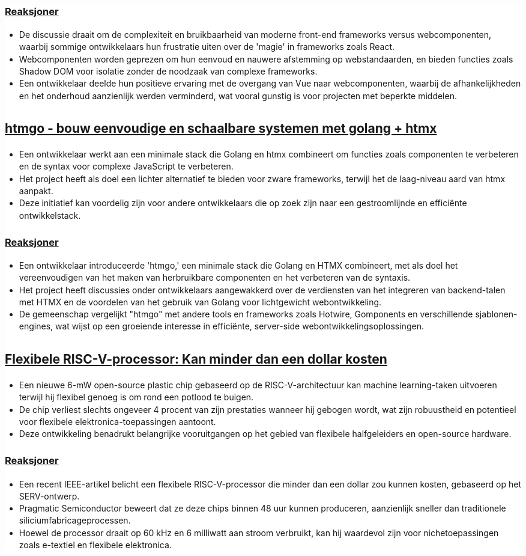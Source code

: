 ### [Reaksjoner](https://news.ycombinator.com/item?id=41686722)

- De discussie draait om de complexiteit en bruikbaarheid van moderne front-end frameworks versus webcomponenten, waarbij sommige ontwikkelaars hun frustratie uiten over de 'magie' in frameworks zoals React.
- Webcomponenten worden geprezen om hun eenvoud en nauwere afstemming op webstandaarden, en bieden functies zoals Shadow DOM voor isolatie zonder de noodzaak van complexe frameworks.
- Een ontwikkelaar deelde hun positieve ervaring met de overgang van Vue naar webcomponenten, waarbij de afhankelijkheden en het onderhoud aanzienlijk werden verminderd, wat vooral gunstig is voor projecten met beperkte middelen.

## [htmgo - bouw eenvoudige en schaalbare systemen met golang + htmx](https://htmgo.dev)

- Een ontwikkelaar werkt aan een minimale stack die Golang en htmx combineert om functies zoals componenten te verbeteren en de syntax voor complexe JavaScript te verbeteren.
- Het project heeft als doel een lichter alternatief te bieden voor zware frameworks, terwijl het de laag-niveau aard van htmx aanpakt.
- Deze initiatief kan voordelig zijn voor andere ontwikkelaars die op zoek zijn naar een gestroomlijnde en efficiënte ontwikkelstack.

### [Reaksjoner](https://news.ycombinator.com/item?id=41683144)

- Een ontwikkelaar introduceerde 'htmgo,' een minimale stack die Golang en HTMX combineert, met als doel het vereenvoudigen van het maken van herbruikbare componenten en het verbeteren van de syntaxis.
- Het project heeft discussies onder ontwikkelaars aangewakkerd over de verdiensten van het integreren van backend-talen met HTMX en de voordelen van het gebruik van Golang voor lichtgewicht webontwikkeling.
- De gemeenschap vergelijkt "htmgo" met andere tools en frameworks zoals Hotwire, Gomponents en verschillende sjablonen-engines, wat wijst op een groeiende interesse in efficiënte, server-side webontwikkelingsoplossingen.

## [Flexibele RISC-V-processor: Kan minder dan een dollar kosten](https://spectrum.ieee.org/flexible-risc-v)

- Een nieuwe 6-mW open-source plastic chip gebaseerd op de RISC-V-architectuur kan machine learning-taken uitvoeren terwijl hij flexibel genoeg is om rond een potlood te buigen.
- De chip verliest slechts ongeveer 4 procent van zijn prestaties wanneer hij gebogen wordt, wat zijn robuustheid en potentieel voor flexibele elektronica-toepassingen aantoont.
- Deze ontwikkeling benadrukt belangrijke vooruitgangen op het gebied van flexibele halfgeleiders en open-source hardware.

### [Reaksjoner](https://news.ycombinator.com/item?id=41687739)

- Een recent IEEE-artikel belicht een flexibele RISC-V-processor die minder dan een dollar zou kunnen kosten, gebaseerd op het SERV-ontwerp.
- Pragmatic Semiconductor beweert dat ze deze chips binnen 48 uur kunnen produceren, aanzienlijk sneller dan traditionele siliciumfabricageprocessen.
- Hoewel de processor draait op 60 kHz en 6 milliwatt aan stroom verbruikt, kan hij waardevol zijn voor nichetoepassingen zoals e-textiel en flexibele elektronica.
